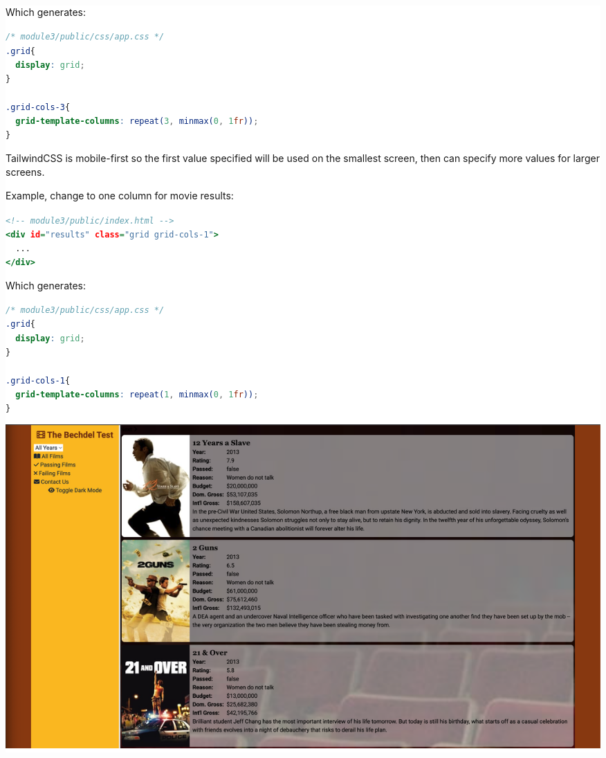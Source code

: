 Which generates:

```css
/* module3/public/css/app.css */
.grid{
  display: grid;
}

.grid-cols-3{
  grid-template-columns: repeat(3, minmax(0, 1fr));
}
```

TailwindCSS is mobile-first so the first value specified will be used on the smallest screen, then can specify more values for larger screens.

Example, change to one column for movie results:

```htm
<!-- module3/public/index.html -->
<div id="results" class="grid grid-cols-1">
  ...
</div>
```

Which generates:

```css
/* module3/public/css/app.css */
.grid{
  display: grid;
}

.grid-cols-1{
  grid-template-columns: repeat(1, minmax(0, 1fr));
}
```

![grid cols 1](doc-images/grid-cols-1.png "grid cols 1")
